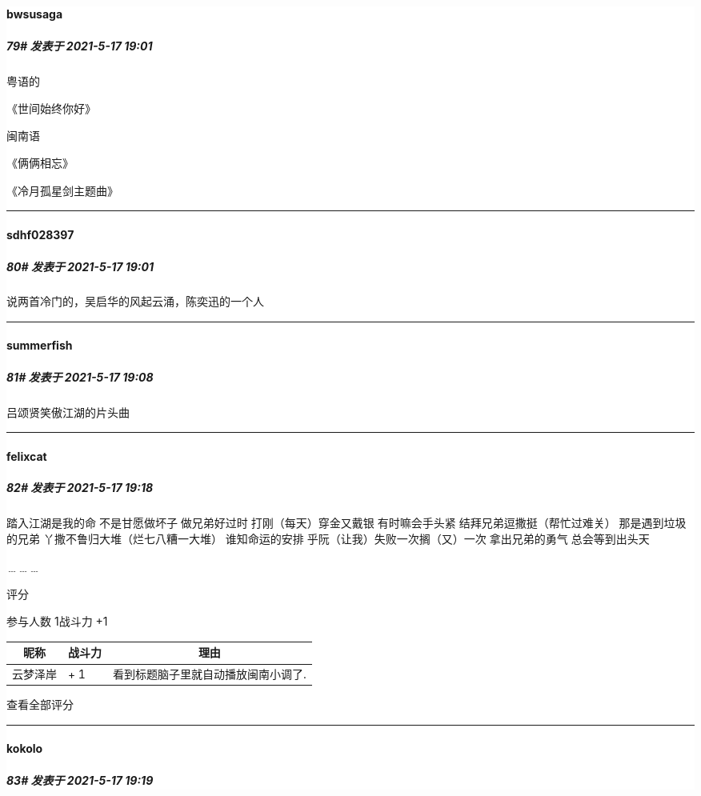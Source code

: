####  bwsusaga  
##### 79#       发表于 2021-5-17 19:01


粤语的

《世间始终你好》

闽南语

《俩俩相忘》

《冷月孤星剑主题曲》


*****

####  sdhf028397  
##### 80#       发表于 2021-5-17 19:01


说两首冷门的，吴启华的风起云涌，陈奕迅的一个人


*****

####  summerfish  
##### 81#       发表于 2021-5-17 19:08


吕颂贤笑傲江湖的片头曲


*****

####  felixcat  
##### 82#       发表于 2021-5-17 19:18


踏入江湖是我的命 不是甘愿做坏子 做兄弟好过时 打刚（每天）穿金又戴银 有时嘛会手头紧 结拜兄弟逗撒挺（帮忙过难关） 那是遇到垃圾的兄弟 丫撒不鲁归大堆（烂七八糟一大堆） 谁知命运的安排 乎阮（让我）失败一次搁（又）一次 拿出兄弟的勇气 总会等到出头天


﹍﹍﹍

评分


 参与人数 1战斗力 +1

|昵称|战斗力|理由|
|----|---|---|
| 云梦泽岸| + 1|看到标题脑子里就自动播放闽南小调了.|


查看全部评分


*****

####  kokolo  
##### 83#       发表于 2021-5-17 19:19
